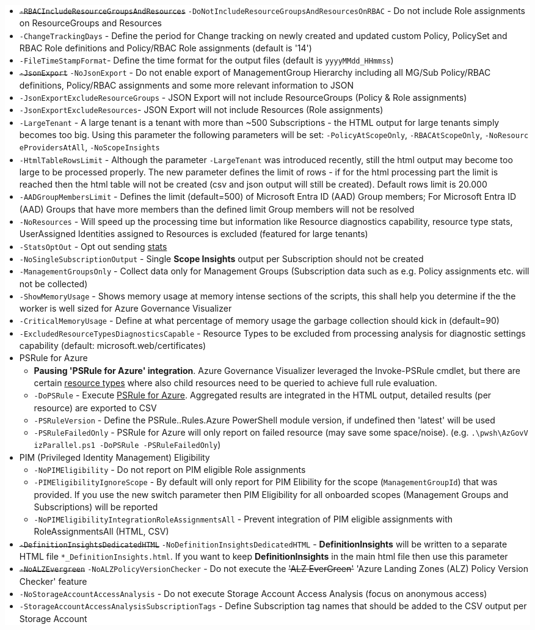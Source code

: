 * ~~`-RBACIncludeResourceGroupsAndResources`~~ `-DoNotIncludeResourceGroupsAndResourcesOnRBAC` - Do not include Role assignments on ResourceGroups and Resources
* `-ChangeTrackingDays` - Define the period for Change tracking on newly created and updated custom Policy, PolicySet and RBAC Role definitions and Policy/RBAC Role assignments (default is '14')
* `-FileTimeStampFormat`- Define the time format for the output files (default is `yyyyMMdd_HHmmss`)
* ~~`-JsonExport`~~ `-NoJsonExport` - Do not enable export of ManagementGroup Hierarchy including all MG/Sub Policy/RBAC definitions, Policy/RBAC assignments and some more relevant information to JSON
* `-JsonExportExcludeResourceGroups` - JSON Export will not include ResourceGroups (Policy & Role assignments)
* `-JsonExportExcludeResources`- JSON Export will not include Resources (Role assignments)
* `-LargeTenant` - A large tenant is a tenant with more than ~500 Subscriptions - the HTML output for large tenants simply becomes too big. Using this parameter the following parameters will be set: `-PolicyAtScopeOnly`, `-RBACAtScopeOnly`, `-NoResourceProvidersAtAll`, `-NoScopeInsights`
* `-HtmlTableRowsLimit` - Although the parameter `-LargeTenant` was introduced recently, still the html output may become too large to be processed properly. The new parameter defines the limit of rows - if for the html processing part the limit is reached then the html table will not be created (csv and json output will still be created). Default rows limit is 20.000
* `-AADGroupMembersLimit` - Defines the limit (default=500) of Microsoft Entra ID (AAD) Group members; For Microsoft Entra ID (AAD) Groups that have more members than the defined limit Group members will not be resolved
* `-NoResources` - Will speed up the processing time but information like Resource diagnostics capability, resource type stats, UserAssigned Identities assigned to Resources is excluded (featured for large tenants)
* `-StatsOptOut` - Opt out sending [stats](#stats)
* `-NoSingleSubscriptionOutput` - Single __Scope Insights__ output per Subscription should not be created
* `-ManagementGroupsOnly` - Collect data only for Management Groups (Subscription data such as e.g. Policy assignments etc. will not be collected)
* `-ShowMemoryUsage` - Shows memory usage at memory intense sections of the scripts, this shall help you determine if the the worker is well sized for Azure Governance Visualizer
* `-CriticalMemoryUsage` - Define at what percentage of memory usage the garbage collection should kick in (default=90)
* `-ExcludedResourceTypesDiagnosticsCapable` - Resource Types to be excluded from processing analysis for diagnostic settings capability (default: microsoft.web/certificates)
* PSRule for Azure
  * __Pausing 'PSRule for Azure' integration__. Azure Governance Visualizer leveraged the Invoke-PSRule cmdlet, but there are certain [resource types](https://github.com/Azure/PSRule.Rules.Azure/blob/ab0910359c1b9826d8134041d5ca997f6195fc58/src/PSRule.Rules.Azure/PSRule.Rules.Azure.psm1#L1582) where also child resources need to be queried to achieve full rule evaluation.
  * `-DoPSRule` - Execute [PSRule for Azure](https://azure.github.io/PSRule.Rules.Azure). Aggregated results are integrated in the HTML output, detailed results (per resource) are exported to CSV
  * `-PSRuleVersion` - Define the PSRule..Rules.Azure PowerShell module version, if undefined then 'latest' will be used
  * `-PSRuleFailedOnly` - PSRule for Azure will only report on failed resource (may save some space/noise). (e.g. `.\pwsh\AzGovVizParallel.ps1 -DoPSRule -PSRuleFailedOnly`)
* PIM (Privileged Identity Management) Eligibility
  * `-NoPIMEligibility` - Do not report on PIM eligible Role assignments
  * `-PIMEligibilityIgnoreScope` - By default will only report for PIM Elibility for the scope (`ManagementGroupId`) that was provided. If you use the new switch parameter then PIM Eligibility for all onboarded scopes (Management Groups and Subscriptions) will be reported
  * `-NoPIMEligibilityIntegrationRoleAssignmentsAll` - Prevent integration of PIM eligible assignments with RoleAssignmentsAll (HTML, CSV)
* ~~`-DefinitionInsightsDedicatedHTML`~~ `-NoDefinitionInsightsDedicatedHTML` - __DefinitionInsights__ will be written to a separate HTML file `*_DefinitionInsights.html`. If you want to keep __DefinitionInsights__ in the main html file then use this parameter
* ~~`-NoALZEvergreen`~~ `-NoALZPolicyVersionChecker` - Do not execute the ~~'ALZ EverGreen'~~ 'Azure Landing Zones (ALZ) Policy Version Checker' feature
* `-NoStorageAccountAccessAnalysis` - Do not execute Storage Account Access Analysis (focus on anonymous access)
* `-StorageAccountAccessAnalysisSubscriptionTags` - Define Subscription tag names that should be added to the CSV output per Storage Account